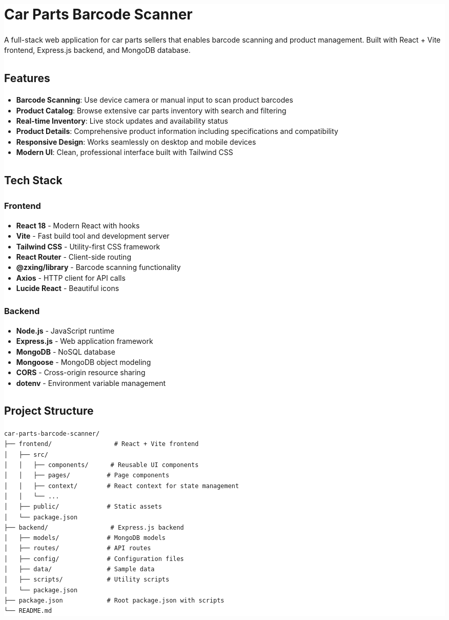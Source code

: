 # Car Parts Barcode Scanner

A full-stack web application for car parts sellers that enables barcode scanning and product management. Built with React + Vite frontend, Express.js backend, and MongoDB database.

## Features

- **Barcode Scanning**: Use device camera or manual input to scan product barcodes
- **Product Catalog**: Browse extensive car parts inventory with search and filtering
- **Real-time Inventory**: Live stock updates and availability status
- **Product Details**: Comprehensive product information including specifications and compatibility
- **Responsive Design**: Works seamlessly on desktop and mobile devices
- **Modern UI**: Clean, professional interface built with Tailwind CSS

## Tech Stack

### Frontend
- **React 18** - Modern React with hooks
- **Vite** - Fast build tool and development server
- **Tailwind CSS** - Utility-first CSS framework
- **React Router** - Client-side routing
- **@zxing/library** - Barcode scanning functionality
- **Axios** - HTTP client for API calls
- **Lucide React** - Beautiful icons

### Backend
- **Node.js** - JavaScript runtime
- **Express.js** - Web application framework
- **MongoDB** - NoSQL database
- **Mongoose** - MongoDB object modeling
- **CORS** - Cross-origin resource sharing
- **dotenv** - Environment variable management

## Project Structure

```
car-parts-barcode-scanner/
├── frontend/                 # React + Vite frontend
│   ├── src/
│   │   ├── components/      # Reusable UI components
│   │   ├── pages/          # Page components
│   │   ├── context/        # React context for state management
│   │   └── ...
│   ├── public/             # Static assets
│   └── package.json
├── backend/                 # Express.js backend
│   ├── models/             # MongoDB models
│   ├── routes/             # API routes
│   ├── config/             # Configuration files
│   ├── data/               # Sample data
│   ├── scripts/            # Utility scripts
│   └── package.json
├── package.json            # Root package.json with scripts
└── README.md
```
